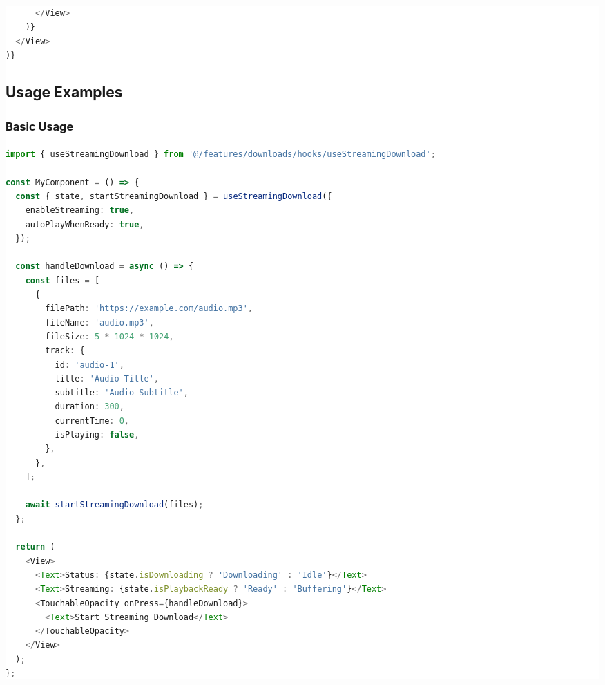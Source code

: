 ```typescript
      </View>
    )}
  </View>
)}
```

## Usage Examples

### Basic Usage

```typescript
import { useStreamingDownload } from '@/features/downloads/hooks/useStreamingDownload';

const MyComponent = () => {
  const { state, startStreamingDownload } = useStreamingDownload({
    enableStreaming: true,
    autoPlayWhenReady: true,
  });

  const handleDownload = async () => {
    const files = [
      {
        filePath: 'https://example.com/audio.mp3',
        fileName: 'audio.mp3',
        fileSize: 5 * 1024 * 1024,
        track: {
          id: 'audio-1',
          title: 'Audio Title',
          subtitle: 'Audio Subtitle',
          duration: 300,
          currentTime: 0,
          isPlaying: false,
        },
      },
    ];

    await startStreamingDownload(files);
  };

  return (
    <View>
      <Text>Status: {state.isDownloading ? 'Downloading' : 'Idle'}</Text>
      <Text>Streaming: {state.isPlaybackReady ? 'Ready' : 'Buffering'}</Text>
      <TouchableOpacity onPress={handleDownload}>
        <Text>Start Streaming Download</Text>
      </TouchableOpacity>
    </View>
  );
};
```
